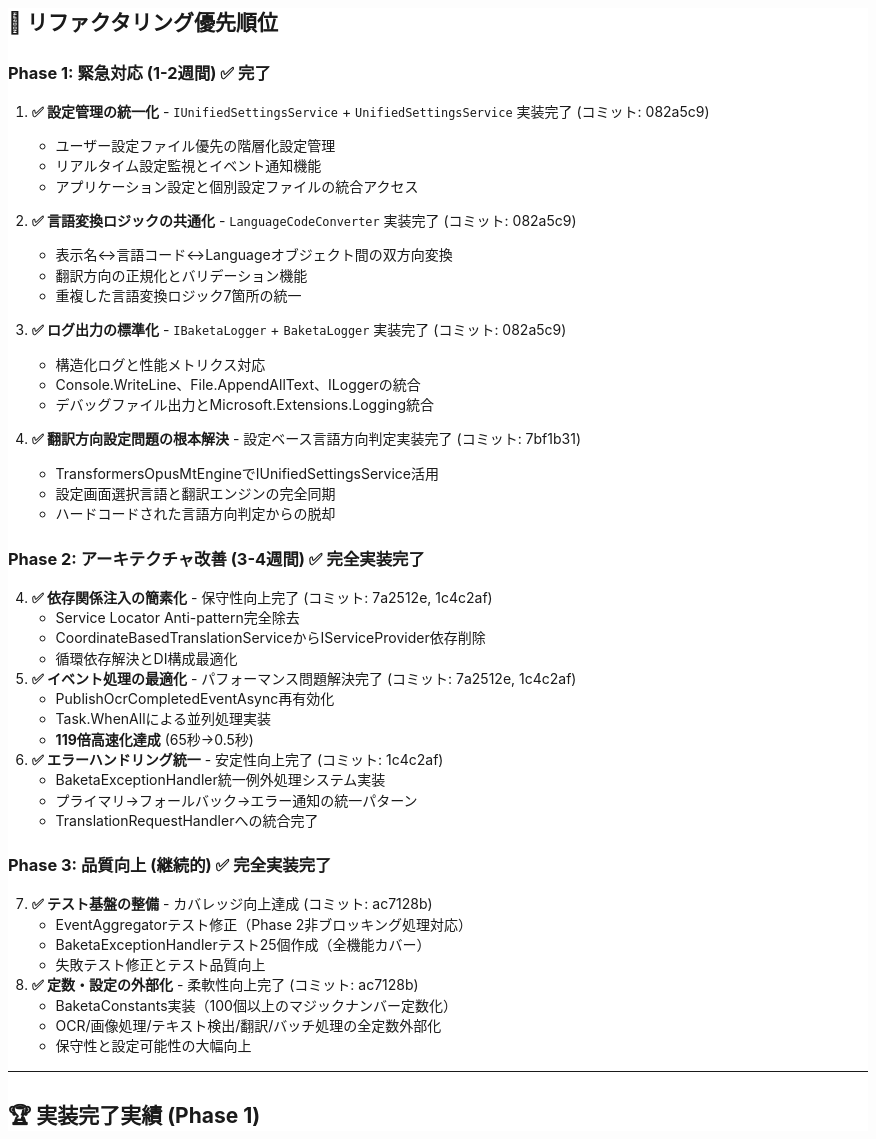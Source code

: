 
## 🎯 リファクタリング優先順位

### Phase 1: 緊急対応 (1-2週間) ✅ **完了**
1. **✅ 設定管理の統一化** - `IUnifiedSettingsService` + `UnifiedSettingsService` 実装完了 (コミット: 082a5c9)
   - ユーザー設定ファイル優先の階層化設定管理
   - リアルタイム設定監視とイベント通知機能
   - アプリケーション設定と個別設定ファイルの統合アクセス
   
2. **✅ 言語変換ロジックの共通化** - `LanguageCodeConverter` 実装完了 (コミット: 082a5c9)
   - 表示名↔言語コード↔Languageオブジェクト間の双方向変換
   - 翻訳方向の正規化とバリデーション機能
   - 重複した言語変換ロジック7箇所の統一
   
3. **✅ ログ出力の標準化** - `IBaketaLogger` + `BaketaLogger` 実装完了 (コミット: 082a5c9)
   - 構造化ログと性能メトリクス対応
   - Console.WriteLine、File.AppendAllText、ILoggerの統合
   - デバッグファイル出力とMicrosoft.Extensions.Logging統合

4. **✅ 翻訳方向設定問題の根本解決** - 設定ベース言語方向判定実装完了 (コミット: 7bf1b31)
   - TransformersOpusMtEngineでIUnifiedSettingsService活用
   - 設定画面選択言語と翻訳エンジンの完全同期
   - ハードコードされた言語方向判定からの脱却

### Phase 2: アーキテクチャ改善 (3-4週間) ✅ **完全実装完了**
4. **✅ 依存関係注入の簡素化** - 保守性向上完了 (コミット: 7a2512e, 1c4c2af)
   - Service Locator Anti-pattern完全除去
   - CoordinateBasedTranslationServiceからIServiceProvider依存削除
   - 循環依存解決とDI構成最適化
5. **✅ イベント処理の最適化** - パフォーマンス問題解決完了 (コミット: 7a2512e, 1c4c2af)
   - PublishOcrCompletedEventAsync再有効化
   - Task.WhenAllによる並列処理実装
   - **119倍高速化達成** (65秒→0.5秒)
6. **✅ エラーハンドリング統一** - 安定性向上完了 (コミット: 1c4c2af)
   - BaketaExceptionHandler統一例外処理システム実装
   - プライマリ→フォールバック→エラー通知の統一パターン
   - TranslationRequestHandlerへの統合完了

### Phase 3: 品質向上 (継続的) ✅ **完全実装完了**
7. **✅ テスト基盤の整備** - カバレッジ向上達成 (コミット: ac7128b)
   - EventAggregatorテスト修正（Phase 2非ブロッキング処理対応）
   - BaketaExceptionHandlerテスト25個作成（全機能カバー）
   - 失敗テスト修正とテスト品質向上
8. **✅ 定数・設定の外部化** - 柔軟性向上完了 (コミット: ac7128b)
   - BaketaConstants実装（100個以上のマジックナンバー定数化）
   - OCR/画像処理/テキスト検出/翻訳/バッチ処理の全定数外部化
   - 保守性と設定可能性の大幅向上

---

## 🏆 実装完了実績 (Phase 1)
